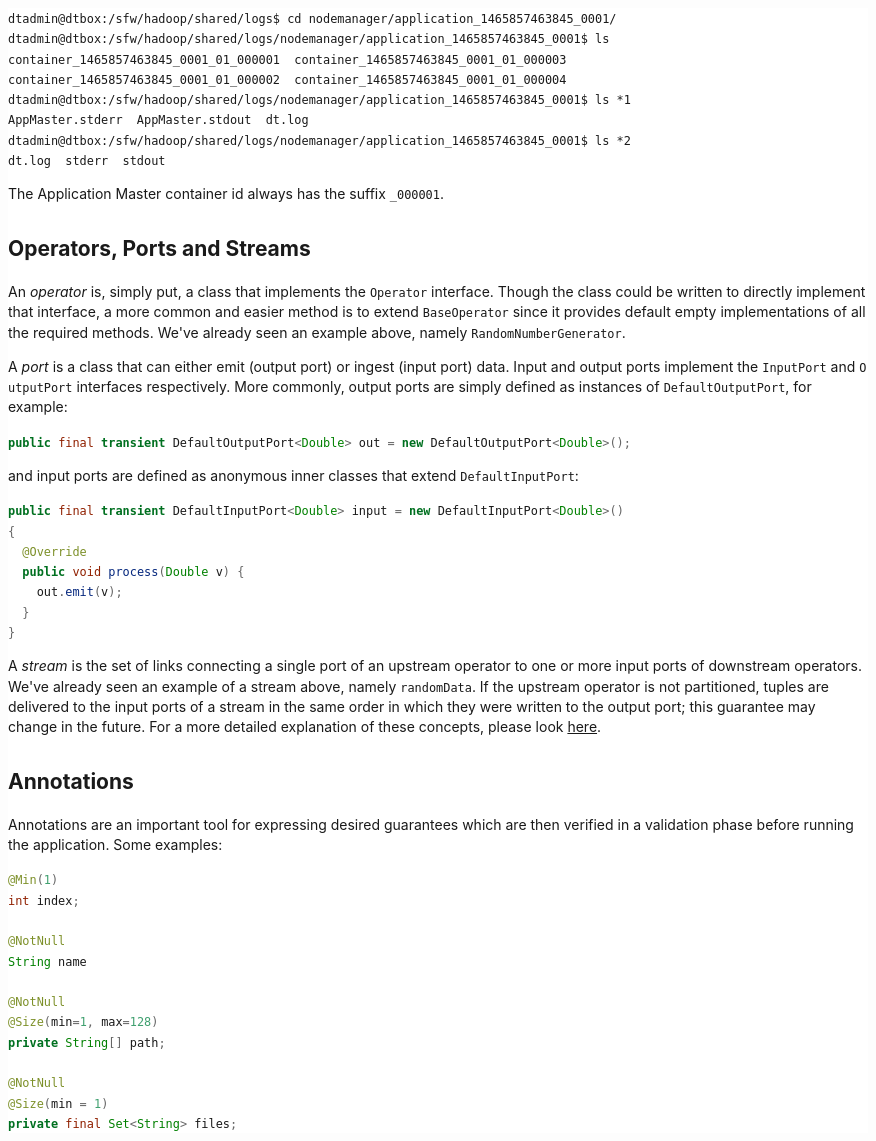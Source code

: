```
dtadmin@dtbox:/sfw/hadoop/shared/logs$ cd nodemanager/application_1465857463845_0001/
dtadmin@dtbox:/sfw/hadoop/shared/logs/nodemanager/application_1465857463845_0001$ ls
container_1465857463845_0001_01_000001  container_1465857463845_0001_01_000003
container_1465857463845_0001_01_000002  container_1465857463845_0001_01_000004
dtadmin@dtbox:/sfw/hadoop/shared/logs/nodemanager/application_1465857463845_0001$ ls *1
AppMaster.stderr  AppMaster.stdout  dt.log
dtadmin@dtbox:/sfw/hadoop/shared/logs/nodemanager/application_1465857463845_0001$ ls *2
dt.log  stderr  stdout
```

The Application Master container id always has the suffix `_000001`.

## Operators, Ports and Streams
An _operator_ is, simply put, a class that
implements the `Operator` interface. Though the class could be written to directly
implement that interface, a more common and easier method is to extend `BaseOperator`
since it provides default empty implementations of all the required methods.
We've already seen an example above, namely `RandomNumberGenerator`.

A _port_ is a class that can either emit (output port) or ingest (input port) data.
Input and output ports implement the `InputPort` and `OutputPort` interfaces
respectively. More commonly, output ports are simply defined as instances of
`DefaultOutputPort`, for example:

```java
public final transient DefaultOutputPort<Double> out = new DefaultOutputPort<Double>();
```

and input ports are defined as anonymous inner classes that extend `DefaultInputPort`:

```java
public final transient DefaultInputPort<Double> input = new DefaultInputPort<Double>()
{
  @Override
  public void process(Double v) {
    out.emit(v);
  }
}
```

A _stream_ is the set of links connecting a single port of an upstream operator to one or
more input ports of downstream operators. We've already seen an example of a stream above,
namely `randomData`. If the upstream operator is not partitioned, tuples are delivered to
the input ports of a stream in the same order in which they were written to the output
port; this guarantee may change in the future. For a more detailed explanation of these
concepts, please
look [here](http://docs.datatorrent.com/operator_development/).

## Annotations
Annotations are an important tool for expressing desired guarantees which are then
verified in a validation phase before running the application. Some examples:
```java
@Min(1)
int index;

@NotNull
String name

@NotNull
@Size(min=1, max=128)
private String[] path;

@NotNull
@Size(min = 1)
private final Set<String> files;
```